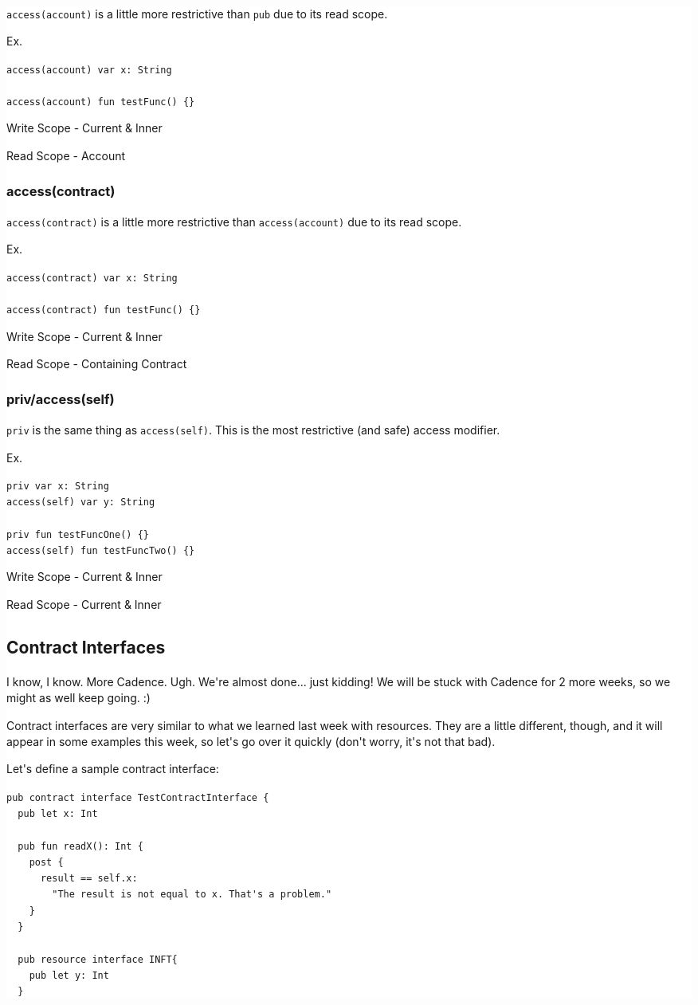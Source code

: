 `access(account)` is a little more restrictive than `pub` due to its read scope.

Ex.
```cadence
access(account) var x: String

access(account) fun testFunc() {}
```

Write Scope - Current & Inner

Read Scope - Account

### access(contract)

`access(contract)` is a little more restrictive than `access(account)` due to its read scope.

Ex.
```cadence
access(contract) var x: String

access(contract) fun testFunc() {}
```

Write Scope - Current & Inner

Read Scope - Containing Contract

### priv/access(self)

`priv` is the same thing as `access(self)`. This is the most restrictive (and safe) access modifier.

Ex.
```cadence
priv var x: String
access(self) var y: String

priv fun testFuncOne() {}
access(self) fun testFuncTwo() {}
```

Write Scope - Current & Inner

Read Scope - Current & Inner

## Contract Interfaces

I know, I know. More Cadence. Ugh. We're almost done... just kidding! We will be stuck with Cadence for 2 more weeks, so we might as well keep going. :)

Contract interfaces are very similar to what we learned last week with resources. They are a little different, though, and it will appear in some examples this week, so let's go over it quickly (don't worry, it's not that bad).

Let's define a sample contract interface:

```cadence
pub contract interface TestContractInterface {
  pub let x: Int

  pub fun readX(): Int {
    post {
      result == self.x:
        "The result is not equal to x. That's a problem."
    }
  }

  pub resource interface INFT{
    pub let y: Int
  }
```